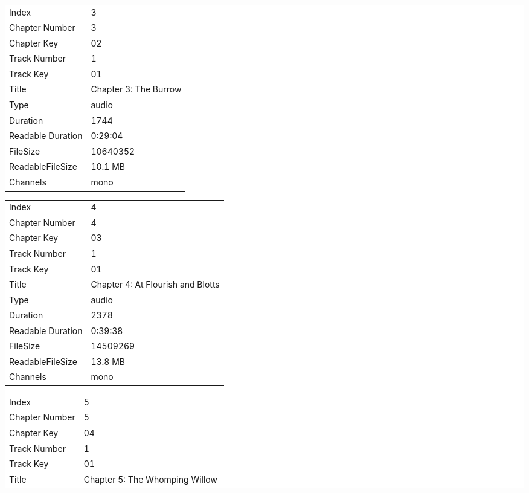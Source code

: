 
|  |  |
| - | - |
| Index | 3 |
| Chapter Number | 3 |
| Chapter Key | 02 |
| Track Number | 1 |
| Track Key | 01 |
| Title | Chapter 3: The Burrow |
| Type | audio |
| Duration | 1744 |
| Readable Duration | 0:29:04 |
| FileSize | 10640352 |
| ReadableFileSize | 10.1 MB |
| Channels | mono |

|  |  |
| - | - |
| Index | 4 |
| Chapter Number | 4 |
| Chapter Key | 03 |
| Track Number | 1 |
| Track Key | 01 |
| Title | Chapter 4: At Flourish and Blotts |
| Type | audio |
| Duration | 2378 |
| Readable Duration | 0:39:38 |
| FileSize | 14509269 |
| ReadableFileSize | 13.8 MB |
| Channels | mono |

|  |  |
| - | - |
| Index | 5 |
| Chapter Number | 5 |
| Chapter Key | 04 |
| Track Number | 1 |
| Track Key | 01 |
| Title | Chapter 5: The Whomping Willow |